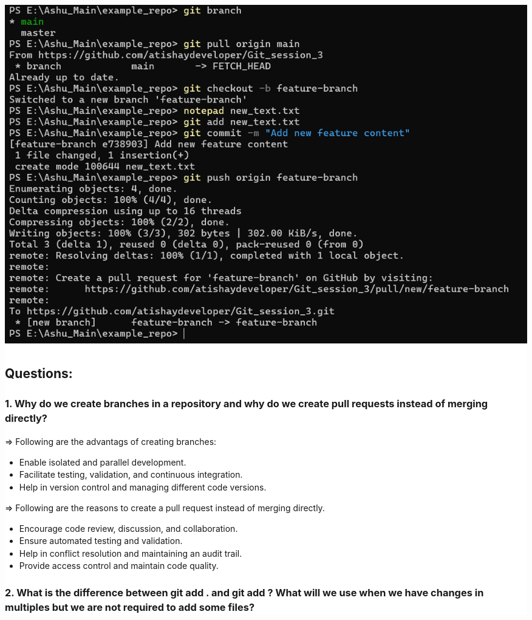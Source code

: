 ![App Screenshot](images/ss13.png)

## Questions:


### 1. Why do we create branches in a repository and why do we create pull requests instead of merging directly?

=> Following are the advantags of creating branches:

- Enable isolated and parallel development.
- Facilitate testing, validation, and continuous integration.
- Help in version control and managing different code versions.

=> Following are the reasons to create a pull request instead of merging directly.

- Encourage code review, discussion, and collaboration.
- Ensure automated testing and validation.
- Help in conflict resolution and maintaining an audit trail.
- Provide access control and maintain code quality.

### 2. What is the difference between git add . and git add <filename>? What will we use when we have changes in multiples but we are not required to add some files?
